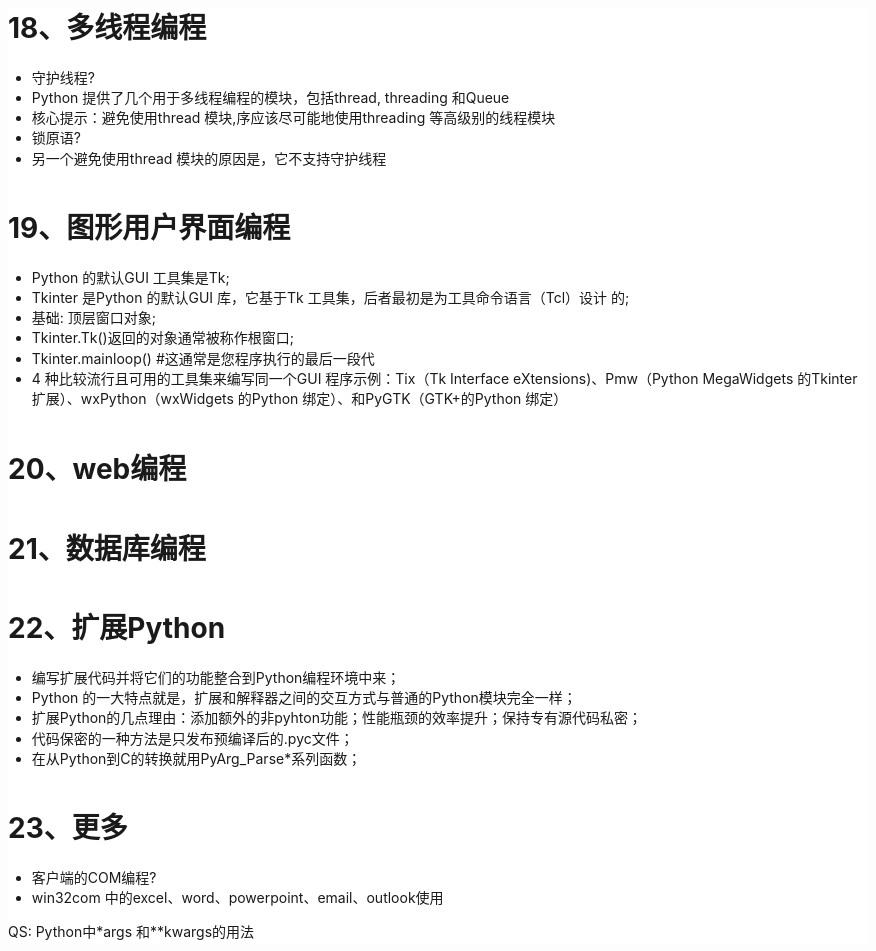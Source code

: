 # 18、多线程编程
* 守护线程?
* Python 提供了几个用于多线程编程的模块，包括thread, threading 和Queue
* 核心提示：避免使用thread 模块,序应该尽可能地使用threading 等高级别的线程模块
* 锁原语?
* 另一个避免使用thread 模块的原因是，它不支持守护线程


# 19、图形用户界面编程
* Python 的默认GUI 工具集是Tk;
* Tkinter 是Python 的默认GUI 库，它基于Tk 工具集，后者最初是为工具命令语言（Tcl）设计
 的;
* 基础: 顶层窗口对象;
* Tkinter.Tk()返回的对象通常被称作根窗口;
* Tkinter.mainloop() #这通常是您程序执行的最后一段代
* 4 种比较流行且可用的工具集来编写同一个GUI 程序示例：Tix（Tk Interface eXtensions)、Pmw（Python MegaWidgets
 的Tkinter 扩展）、wxPython（wxWidgets 的Python 绑定）、和PyGTK（GTK+的Python 绑定）


# 20、web编程



# 21、数据库编程



# 22、扩展Python
* 编写扩展代码并将它们的功能整合到Python编程环境中来；
* Python 的一大特点就是，扩展和解释器之间的交互方式与普通的Python模块完全一样；
* 扩展Python的几点理由：添加额外的非pyhton功能；性能瓶颈的效率提升；保持专有源代码私密；
* 代码保密的一种方法是只发布预编译后的.pyc文件；
* 在从Python到C的转换就用PyArg_Parse*系列函数；



# 23、更多
* 客户端的COM编程?
* win32com 中的excel、word、powerpoint、email、outlook使用

QS: Python中*args 和**kwargs的用法
